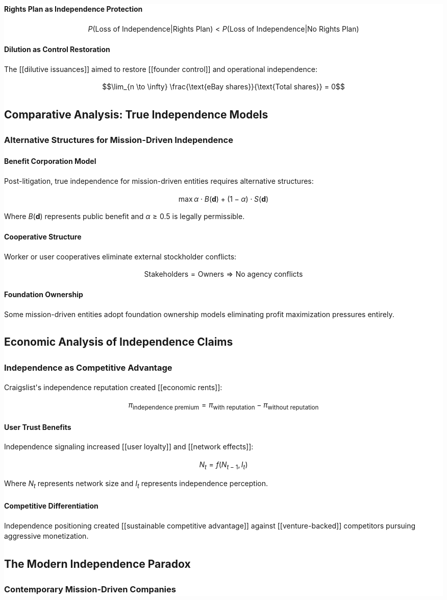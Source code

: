 #### Rights Plan as Independence Protection
$$P(\text{Loss of Independence}|\text{Rights Plan}) < P(\text{Loss of Independence}|\text{No Rights Plan})$$

#### Dilution as Control Restoration
The [[dilutive issuances]] aimed to restore [[founder control]] and operational independence:

$$\lim_{n \to \infty} \frac{\text{eBay shares}}{\text{Total shares}} = 0$$

## Comparative Analysis: True Independence Models

### Alternative Structures for Mission-Driven Independence

#### Benefit Corporation Model
Post-litigation, true independence for mission-driven entities requires alternative structures:

$$\max \alpha \cdot B(\mathbf{d}) + (1-\alpha) \cdot S(\mathbf{d})$$

Where $B(\mathbf{d})$ represents public benefit and $\alpha \geq 0.5$ is legally permissible.

#### Cooperative Structure
Worker or user cooperatives eliminate external stockholder conflicts:

$$\text{Stakeholders} = \text{Owners} \Rightarrow \text{No agency conflicts}$$

#### Foundation Ownership
Some mission-driven entities adopt foundation ownership models eliminating profit maximization pressures entirely.

## Economic Analysis of Independence Claims

### Independence as Competitive Advantage

Craigslist's independence reputation created [[economic rents]]:

$$\pi_{\text{independence premium}} = \pi_{\text{with reputation}} - \pi_{\text{without reputation}}$$

#### User Trust Benefits
Independence signaling increased [[user loyalty]] and [[network effects]]:

$$N_t = f(N_{t-1}, I_t)$$

Where $N_t$ represents network size and $I_t$ represents independence perception.

#### Competitive Differentiation
Independence positioning created [[sustainable competitive advantage]] against [[venture-backed]] competitors pursuing aggressive monetization.

## The Modern Independence Paradox

### Contemporary Mission-Driven Companies
